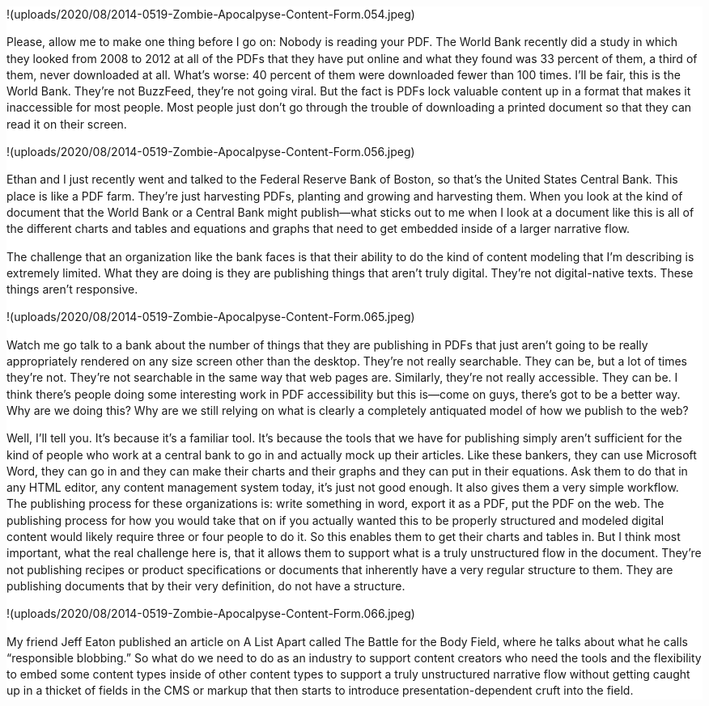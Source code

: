 !(uploads/2020/08/2014-0519-Zombie-Apocalpyse-Content-Form.054.jpeg)

Please, allow me to make one thing before I go on: Nobody is reading your PDF. The World Bank recently did a study in which they looked from 2008 to 2012 at all of the PDFs that they have put online and what they found was 33 percent of them, a third of them, never downloaded at all. What’s worse: 40 percent of them were downloaded fewer than 100 times. I’ll be fair, this is the World Bank. They’re not BuzzFeed, they’re not going viral. But the fact is PDFs lock valuable content up in a format that makes it inaccessible for most people. Most people just don’t go through the trouble of downloading a printed document so that they can read it on their screen.

!(uploads/2020/08/2014-0519-Zombie-Apocalpyse-Content-Form.056.jpeg)

Ethan and I just recently went and talked to the Federal Reserve Bank of Boston, so that’s the United States Central Bank. This place is like a PDF farm. They’re just harvesting PDFs, planting and growing and harvesting them. When you look at the kind of document that the World Bank or a Central Bank might publish—what sticks out to me when I look at a document like this is all of the different charts and tables and equations and graphs that need to get embedded inside of a larger narrative flow. 

The challenge that an organization like the bank faces is that their ability to do the kind of content modeling that I’m describing is extremely limited. What they are doing is they are publishing things that aren’t truly digital. They’re not digital-native texts. These things aren’t responsive.

!(uploads/2020/08/2014-0519-Zombie-Apocalpyse-Content-Form.065.jpeg)

Watch me go talk to a bank about the number of things that they are publishing in PDFs that just aren’t going to be really appropriately rendered on any size screen other than the desktop. They’re not really searchable. They can be, but a lot of times they’re not. They’re not searchable in the same way that web pages are. Similarly, they’re not really accessible. They can be. I think there’s people doing some interesting work in PDF accessibility but this is—come on guys, there’s got to be a better way. Why are we doing this? Why are we still relying on what is clearly a completely antiquated model of how we publish to the web? 

Well, I’ll tell you. It’s because it’s a familiar tool. It’s because the tools that we have for publishing simply aren’t sufficient for the kind of people who work at a central bank to go in and actually mock up their articles. Like these bankers, they can use Microsoft Word, they can go in and they can make their charts and their graphs and they can put in their equations. Ask them to do that in any HTML editor, any content management system today, it’s just not good enough. It also gives them a very simple workflow. The publishing process for these organizations is: write something in word, export it as a PDF, put the PDF on the web. The publishing process for how you would take that on if you actually wanted this to be properly structured and modeled digital content would likely require three or four people to do it. So this enables them to get their charts and tables in. But I think most important, what the real challenge here is, that it allows them to support what is a truly unstructured flow in the document. They’re not publishing recipes or product specifications or documents that inherently have a very regular structure to them. They are publishing documents that by their very definition, do not have a structure.

!(uploads/2020/08/2014-0519-Zombie-Apocalpyse-Content-Form.066.jpeg)

My friend Jeff Eaton published an article on A List Apart called The Battle for the Body Field, where he talks about what he calls “responsible blobbing.” So what do we need to do as an industry to support content creators who need the tools and the flexibility to embed some content types inside of other content types to support a truly unstructured narrative flow without getting caught up in a thicket of fields in the CMS or markup that then starts to introduce presentation-dependent cruft into the field.
